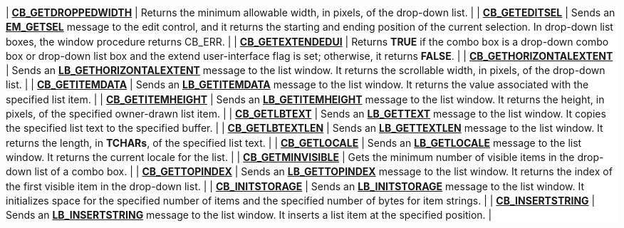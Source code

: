 | [**CB\_GETDROPPEDWIDTH**](cb-getdroppedwidth.md)             | Returns the minimum allowable width, in pixels, of the drop-down list.                                                                                                                                                                                                                                                                                                               |
| [**CB\_GETEDITSEL**](cb-geteditsel.md)                       | Sends an [**EM\_GETSEL**](em-getsel.md) message to the edit control, and it returns the starting and ending position of the current selection. In drop-down list boxes, the window procedure returns CB\_ERR.                                                                                                                                                                       |
| [**CB\_GETEXTENDEDUI**](cb-getextendedui.md)                 | Returns **TRUE** if the combo box is a drop-down combo box or drop-down list box and the extend user-interface flag is set; otherwise, it returns **FALSE**.                                                                                                                                                                                                                         |
| [**CB\_GETHORIZONTALEXTENT**](cb-gethorizontalextent.md)     | Sends an [**LB\_GETHORIZONTALEXTENT**](lb-gethorizontalextent.md) message to the list window. It returns the scrollable width, in pixels, of the drop-down list.                                                                                                                                                                                                                    |
| [**CB\_GETITEMDATA**](cb-getitemdata.md)                     | Sends an [**LB\_GETITEMDATA**](lb-getitemdata.md) message to the list window. It returns the value associated with the specified list item.                                                                                                                                                                                                                                         |
| [**CB\_GETITEMHEIGHT**](cb-getitemheight.md)                 | Sends an [**LB\_GETITEMHEIGHT**](lb-getitemheight.md) message to the list window. It returns the height, in pixels, of the specified owner-drawn list item.                                                                                                                                                                                                                         |
| [**CB\_GETLBTEXT**](cb-getlbtext.md)                         | Sends an [**LB\_GETTEXT**](lb-gettext.md) message to the list window. It copies the specified list text to the specified buffer.                                                                                                                                                                                                                                                    |
| [**CB\_GETLBTEXTLEN**](cb-getlbtextlen.md)                   | Sends an [**LB\_GETTEXTLEN**](lb-gettextlen.md) message to the list window. It returns the length, in **TCHARs**, of the specified list text.                                                                                                                                                                                                                                       |
| [**CB\_GETLOCALE**](cb-getlocale.md)                         | Sends an [**LB\_GETLOCALE**](lb-getlocale.md) message to the list window. It returns the current locale for the list.                                                                                                                                                                                                                                                               |
| [**CB\_GETMINVISIBLE**](cb-getminvisible.md)                 | Gets the minimum number of visible items in the drop-down list of a combo box.                                                                                                                                                                                                                                                                                                       |
| [**CB\_GETTOPINDEX**](cb-gettopindex.md)                     | Sends an [**LB\_GETTOPINDEX**](lb-gettopindex.md) message to the list window. It returns the index of the first visible item in the drop-down list.                                                                                                                                                                                                                                 |
| [**CB\_INITSTORAGE**](cb-initstorage.md)                     | Sends an [**LB\_INITSTORAGE**](lb-initstorage.md) message to the list window. It initializes space for the specified number of items and the specified number of bytes for item strings.                                                                                                                                                                                            |
| [**CB\_INSERTSTRING**](cb-insertstring.md)                   | Sends an [**LB\_INSERTSTRING**](lb-insertstring.md) message to the list window. It inserts a list item at the specified position.                                                                                                                                                                                                                                                   |